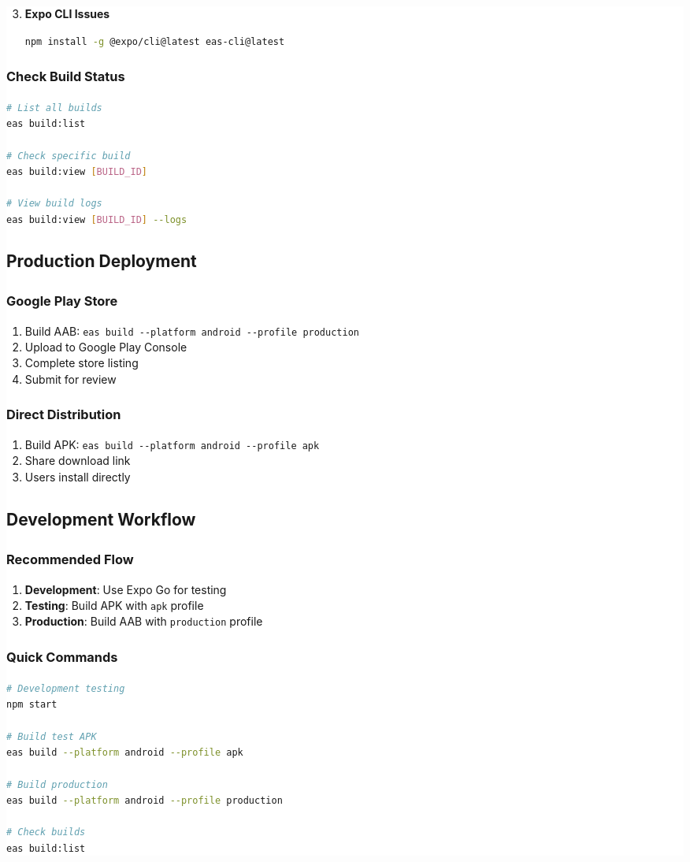 3. **Expo CLI Issues**
   ```bash
   npm install -g @expo/cli@latest eas-cli@latest
   ```

### Check Build Status
```bash
# List all builds
eas build:list

# Check specific build
eas build:view [BUILD_ID]

# View build logs
eas build:view [BUILD_ID] --logs
```

## Production Deployment

### Google Play Store
1. Build AAB: `eas build --platform android --profile production`
2. Upload to Google Play Console
3. Complete store listing
4. Submit for review

### Direct Distribution
1. Build APK: `eas build --platform android --profile apk`
2. Share download link
3. Users install directly

## Development Workflow

### Recommended Flow
1. **Development**: Use Expo Go for testing
2. **Testing**: Build APK with `apk` profile
3. **Production**: Build AAB with `production` profile

### Quick Commands
```bash
# Development testing
npm start

# Build test APK
eas build --platform android --profile apk

# Build production
eas build --platform android --profile production

# Check builds
eas build:list
```
